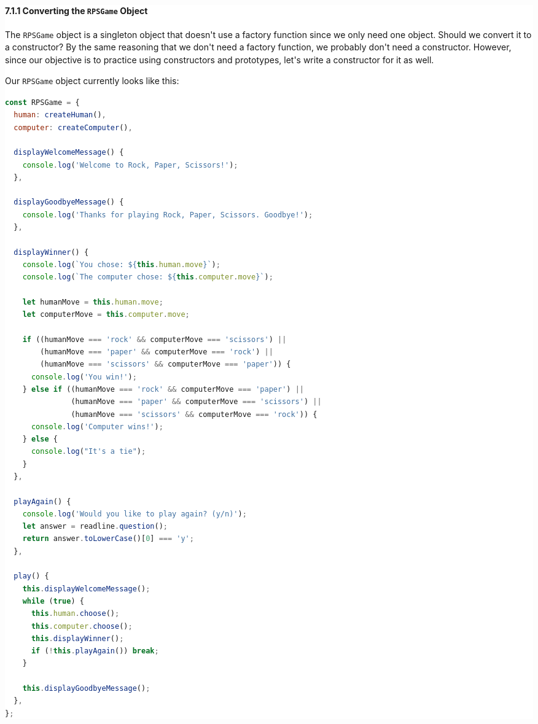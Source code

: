 #### 7.1.1 Converting the `RPSGame` Object

The `RPSGame` object is a singleton object that doesn't use a factory function since we only need one object. Should we convert it to a constructor? By the same reasoning that we don't need a factory function, we probably don't need a constructor. However, since our objective is to practice using constructors and prototypes, let's write a constructor for it as well.

Our `RPSGame` object currently looks like this:

```js
const RPSGame = {
  human: createHuman(),
  computer: createComputer(),

  displayWelcomeMessage() {
    console.log('Welcome to Rock, Paper, Scissors!');
  },

  displayGoodbyeMessage() {
    console.log('Thanks for playing Rock, Paper, Scissors. Goodbye!');
  },

  displayWinner() {
    console.log(`You chose: ${this.human.move}`);
    console.log(`The computer chose: ${this.computer.move}`);

    let humanMove = this.human.move;
    let computerMove = this.computer.move;

    if ((humanMove === 'rock' && computerMove === 'scissors') ||
        (humanMove === 'paper' && computerMove === 'rock') ||
        (humanMove === 'scissors' && computerMove === 'paper')) {
      console.log('You win!');
    } else if ((humanMove === 'rock' && computerMove === 'paper') ||
               (humanMove === 'paper' && computerMove === 'scissors') ||
               (humanMove === 'scissors' && computerMove === 'rock')) {
      console.log('Computer wins!');
    } else {
      console.log("It's a tie");
    }
  },

  playAgain() {
    console.log('Would you like to play again? (y/n)');
    let answer = readline.question();
    return answer.toLowerCase()[0] === 'y';
  },

  play() {
    this.displayWelcomeMessage();
    while (true) {
      this.human.choose();
      this.computer.choose();
      this.displayWinner();
      if (!this.playAgain()) break;
    }

    this.displayGoodbyeMessage();
  },
};
```
